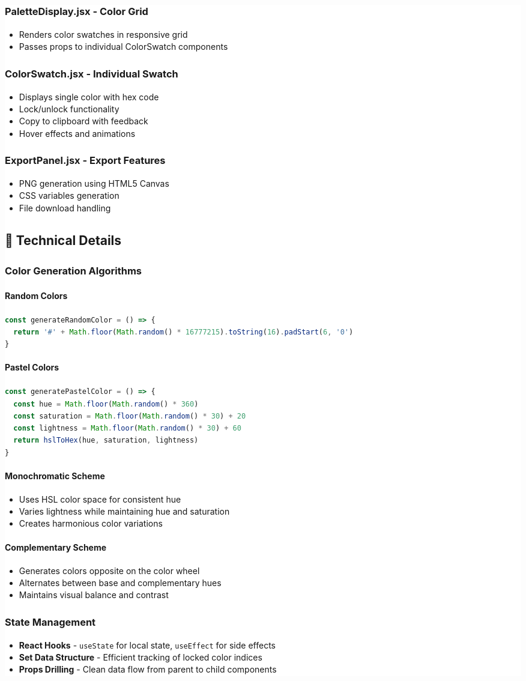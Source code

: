 ### **PaletteDisplay.jsx** - Color Grid
- Renders color swatches in responsive grid
- Passes props to individual ColorSwatch components

### **ColorSwatch.jsx** - Individual Swatch
- Displays single color with hex code
- Lock/unlock functionality
- Copy to clipboard with feedback
- Hover effects and animations

### **ExportPanel.jsx** - Export Features
- PNG generation using HTML5 Canvas
- CSS variables generation
- File download handling

## 🔧 Technical Details

### **Color Generation Algorithms**

#### Random Colors
```javascript
const generateRandomColor = () => {
  return '#' + Math.floor(Math.random() * 16777215).toString(16).padStart(6, '0')
}
```

#### Pastel Colors
```javascript
const generatePastelColor = () => {
  const hue = Math.floor(Math.random() * 360)
  const saturation = Math.floor(Math.random() * 30) + 20
  const lightness = Math.floor(Math.random() * 30) + 60
  return hslToHex(hue, saturation, lightness)
}
```

#### Monochromatic Scheme
- Uses HSL color space for consistent hue
- Varies lightness while maintaining hue and saturation
- Creates harmonious color variations

#### Complementary Scheme
- Generates colors opposite on the color wheel
- Alternates between base and complementary hues
- Maintains visual balance and contrast

### **State Management**
- **React Hooks** - `useState` for local state, `useEffect` for side effects
- **Set Data Structure** - Efficient tracking of locked color indices
- **Props Drilling** - Clean data flow from parent to child components

